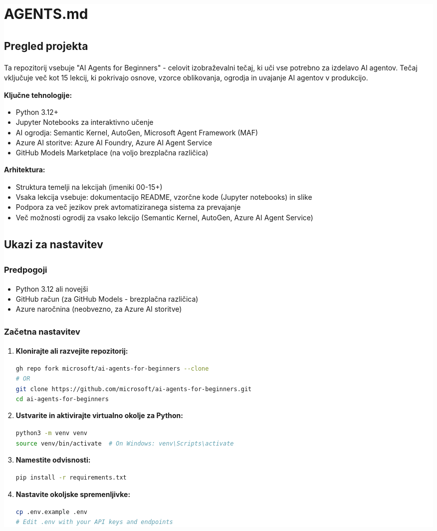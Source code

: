 
# AGENTS.md

## Pregled projekta

Ta repozitorij vsebuje "AI Agents for Beginners" - celovit izobraževalni tečaj, ki uči vse potrebno za izdelavo AI agentov. Tečaj vključuje več kot 15 lekcij, ki pokrivajo osnove, vzorce oblikovanja, ogrodja in uvajanje AI agentov v produkcijo.

**Ključne tehnologije:**
- Python 3.12+
- Jupyter Notebooks za interaktivno učenje
- AI ogrodja: Semantic Kernel, AutoGen, Microsoft Agent Framework (MAF)
- Azure AI storitve: Azure AI Foundry, Azure AI Agent Service
- GitHub Models Marketplace (na voljo brezplačna različica)

**Arhitektura:**
- Struktura temelji na lekcijah (imeniki 00-15+)
- Vsaka lekcija vsebuje: dokumentacijo README, vzorčne kode (Jupyter notebooks) in slike
- Podpora za več jezikov prek avtomatiziranega sistema za prevajanje
- Več možnosti ogrodij za vsako lekcijo (Semantic Kernel, AutoGen, Azure AI Agent Service)

## Ukazi za nastavitev

### Predpogoji
- Python 3.12 ali novejši
- GitHub račun (za GitHub Models - brezplačna različica)
- Azure naročnina (neobvezno, za Azure AI storitve)

### Začetna nastavitev

1. **Klonirajte ali razvejite repozitorij:**
   ```bash
   gh repo fork microsoft/ai-agents-for-beginners --clone
   # OR
   git clone https://github.com/microsoft/ai-agents-for-beginners.git
   cd ai-agents-for-beginners
   ```

2. **Ustvarite in aktivirajte virtualno okolje za Python:**
   ```bash
   python3 -m venv venv
   source venv/bin/activate  # On Windows: venv\Scripts\activate
   ```

3. **Namestite odvisnosti:**
   ```bash
   pip install -r requirements.txt
   ```

4. **Nastavite okoljske spremenljivke:**
   ```bash
   cp .env.example .env
   # Edit .env with your API keys and endpoints
   ```
